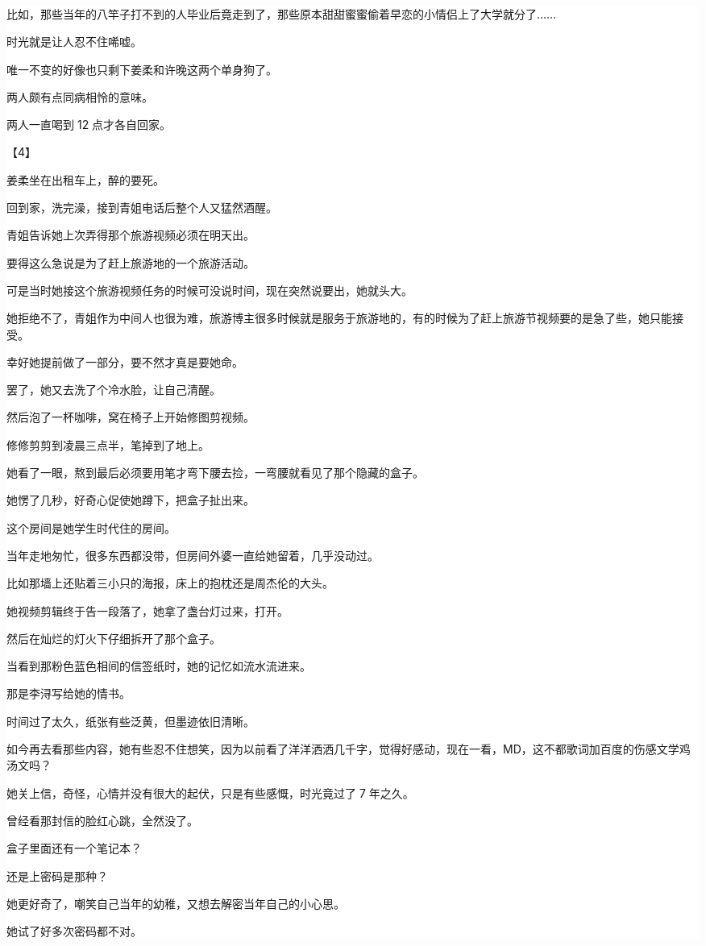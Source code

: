 比如，那些当年的八竿子打不到的人毕业后竟走到了，那些原本甜甜蜜蜜偷着早恋的小情侣上了大学就分了……

时光就是让人忍不住唏嘘。

唯一不变的好像也只剩下姜柔和许晚这两个单身狗了。

两人颇有点同病相怜的意味。

两人一直喝到 12 点才各自回家。

【4】

姜柔坐在出租车上，醉的要死。

回到家，洗完澡，接到青姐电话后整个人又猛然酒醒。

青姐告诉她上次弄得那个旅游视频必须在明天出。

要得这么急说是为了赶上旅游地的一个旅游活动。

可是当时她接这个旅游视频任务的时候可没说时间，现在突然说要出，她就头大。

她拒绝不了，青姐作为中间人也很为难，旅游博主很多时候就是服务于旅游地的，有的时候为了赶上旅游节视频要的是急了些，她只能接受。

幸好她提前做了一部分，要不然才真是要她命。

罢了，她又去洗了个冷水脸，让自己清醒。

然后泡了一杯咖啡，窝在椅子上开始修图剪视频。

修修剪剪到凌晨三点半，笔掉到了地上。

她看了一眼，熬到最后必须要用笔才弯下腰去捡，一弯腰就看见了那个隐藏的盒子。

她愣了几秒，好奇心促使她蹲下，把盒子扯出来。

这个房间是她学生时代住的房间。

当年走地匆忙，很多东西都没带，但房间外婆一直给她留着，几乎没动过。

比如那墙上还贴着三小只的海报，床上的抱枕还是周杰伦的大头。

她视频剪辑终于告一段落了，她拿了盏台灯过来，打开。

然后在灿烂的灯火下仔细拆开了那个盒子。

当看到那粉色蓝色相间的信签纸时，她的记忆如流水流进来。

那是李浔写给她的情书。

时间过了太久，纸张有些泛黄，但墨迹依旧清晰。

如今再去看那些内容，她有些忍不住想笑，因为以前看了洋洋洒洒几千字，觉得好感动，现在一看，MD，这不都歌词加百度的伤感文学鸡汤文吗？

她关上信，奇怪，心情并没有很大的起伏，只是有些感慨，时光竟过了 7 年之久。

曾经看那封信的脸红心跳，全然没了。

盒子里面还有一个笔记本？

还是上密码是那种？

她更好奇了，嘲笑自己当年的幼稚，又想去解密当年自己的小心思。

她试了好多次密码都不对。
